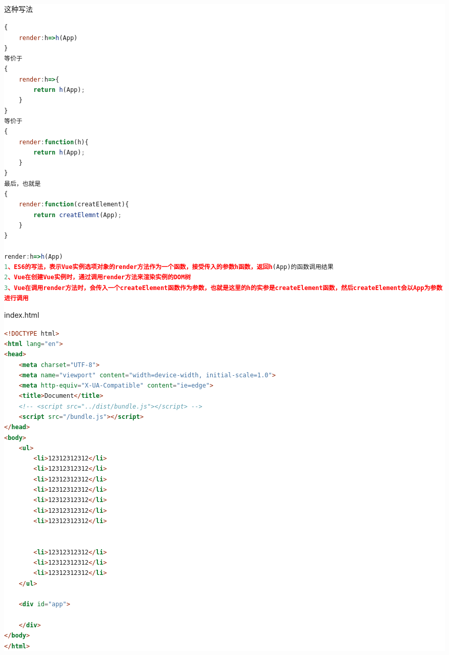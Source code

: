 这种写法

```js
{
    render:h=>h(App)
}
等价于
{
    render:h=>{
        return h(App);
    }
}
等价于
{
    render:function(h){
        return h(App);
    }
}
最后，也就是
{
    render:function(creatElement){
        return creatElemnt(App);
    }
}

render:h=>h(App)
1、ES6的写法，表示Vue实例选项对象的render方法作为一个函数，接受传入的参数h函数，返回h(App)的函数调用结果
2、Vue在创建Vue实例时，通过调用render方法来渲染实例的DOM树
3、Vue在调用render方法时，会传入一个createElement函数作为参数，也就是这里的h的实参是createElement函数，然后createElement会以App为参数进行调用
```

index.html

```html
<!DOCTYPE html>
<html lang="en">
<head>
    <meta charset="UTF-8">
    <meta name="viewport" content="width=device-width, initial-scale=1.0">
    <meta http-equiv="X-UA-Compatible" content="ie=edge">
    <title>Document</title>
    <!-- <script src="../dist/bundle.js"></script> -->
    <script src="/bundle.js"></script>
</head>
<body>
    <ul>
        <li>12312312312</li>
        <li>12312312312</li>
        <li>12312312312</li>
        <li>12312312312</li>
        <li>12312312312</li>
        <li>12312312312</li>
        <li>12312312312</li>


        <li>12312312312</li>
        <li>12312312312</li>
        <li>12312312312</li>
    </ul>

    <div id="app">

    </div>
</body>
</html>
```